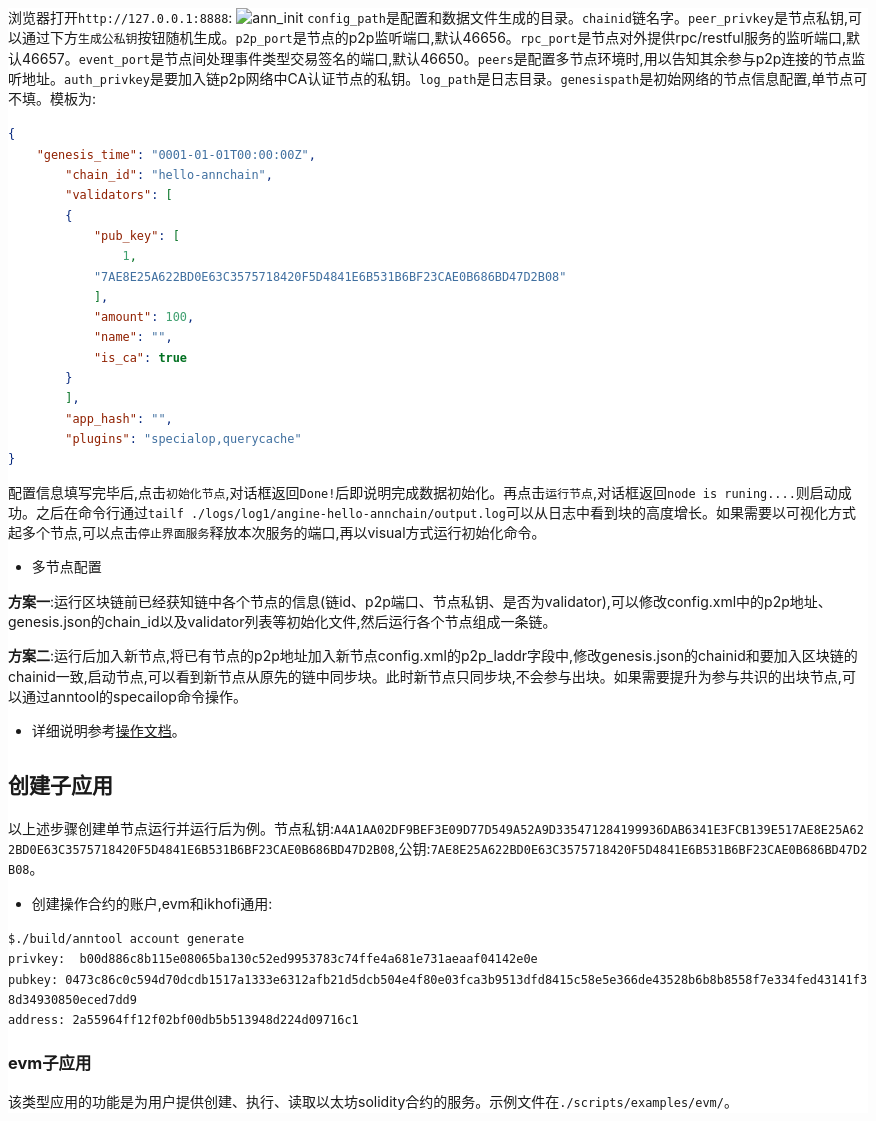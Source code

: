 浏览器打开`http://127.0.0.1:8888`:
![ann_init](./docs/pic/init1.png)
`config_path`是配置和数据文件生成的目录。`chainid`链名字。`peer_privkey`是节点私钥,可以通过下方`生成公私钥`按钮随机生成。`p2p_port`是节点的p2p监听端口,默认46656。`rpc_port`是节点对外提供rpc/restful服务的监听端口,默认46657。`event_port`是节点间处理事件类型交易签名的端口,默认46650。`peers`是配置多节点环境时,用以告知其余参与p2p连接的节点监听地址。`auth_privkey`是要加入链p2p网络中CA认证节点的私钥。`log_path`是日志目录。`genesispath`是初始网络的节点信息配置,单节点可不填。模板为:
```json
{
	"genesis_time": "0001-01-01T00:00:00Z",
		"chain_id": "hello-annchain",
		"validators": [
		{
			"pub_key": [
				1,
			"7AE8E25A622BD0E63C3575718420F5D4841E6B531B6BF23CAE0B686BD47D2B08"
			],
			"amount": 100,
			"name": "",
			"is_ca": true
		}
		],
		"app_hash": "",
		"plugins": "specialop,querycache"
}
```
配置信息填写完毕后,点击`初始化节点`,对话框返回`Done!`后即说明完成数据初始化。再点击`运行节点`,对话框返回`node is runing....`则启动成功。之后在命令行通过`tailf ./logs/log1/angine-hello-annchain/output.log`可以从日志中看到块的高度增⻓。如果需要以可视化方式起多个节点,可以点击`停止界面服务`释放本次服务的端口,再以visual方式运行初始化命令。

- 多节点配置

__方案一__:运行区块链前已经获知链中各个节点的信息(链id、p2p端口、节点私钥、是否为validator),可以修改config.xml中的p2p地址、genesis.json的chain_id以及validator列表等初始化文件,然后运行各个节点组成一条链。

__方案二__:运行后加入新节点,将已有节点的p2p地址加入新节点config.xml的p2p_laddr字段中,修改genesis.json的chainid和要加入区块链的chainid一致,启动节点,可以看到新节点从原先的链中同步块。此时新节点只同步块,不会参与出块。如果需要提升为参与共识的出块节点,可以通过anntool的specailop命令操作。

- 详细说明参考[操作文档](./docs/ann-chain-op.md)。
## 创建子应用
以上述步骤创建单节点运行并运行后为例。节点私钥:`A4A1AA02DF9BEF3E09D77D549A52A9D335471284199936DAB6341E3FCB139E517AE8E25A622BD0E63C3575718420F5D4841E6B531B6BF23CAE0B686BD47D2B08`,公钥:`7AE8E25A622BD0E63C3575718420F5D4841E6B531B6BF23CAE0B686BD47D2B08`。

- 创建操作合约的账户,evm和ikhofi通用:
```shell
$./build/anntool account generate
privkey:  b00d886c8b115e08065ba130c52ed9953783c74ffe4a681e731aeaaf04142e0e
pubkey: 0473c86c0c594d70dcdb1517a1333e6312afb21d5dcb504e4f80e03fca3b9513dfd8415c58e5e366de43528b6b8b8558f7e334fed43141f38d34930850eced7dd9
address: 2a55964ff12f02bf00db5b513948d224d09716c1
```
### evm子应用
该类型应用的功能是为用户提供创建、执行、读取以太坊solidity合约的服务。示例文件在`./scripts/examples/evm/`。
